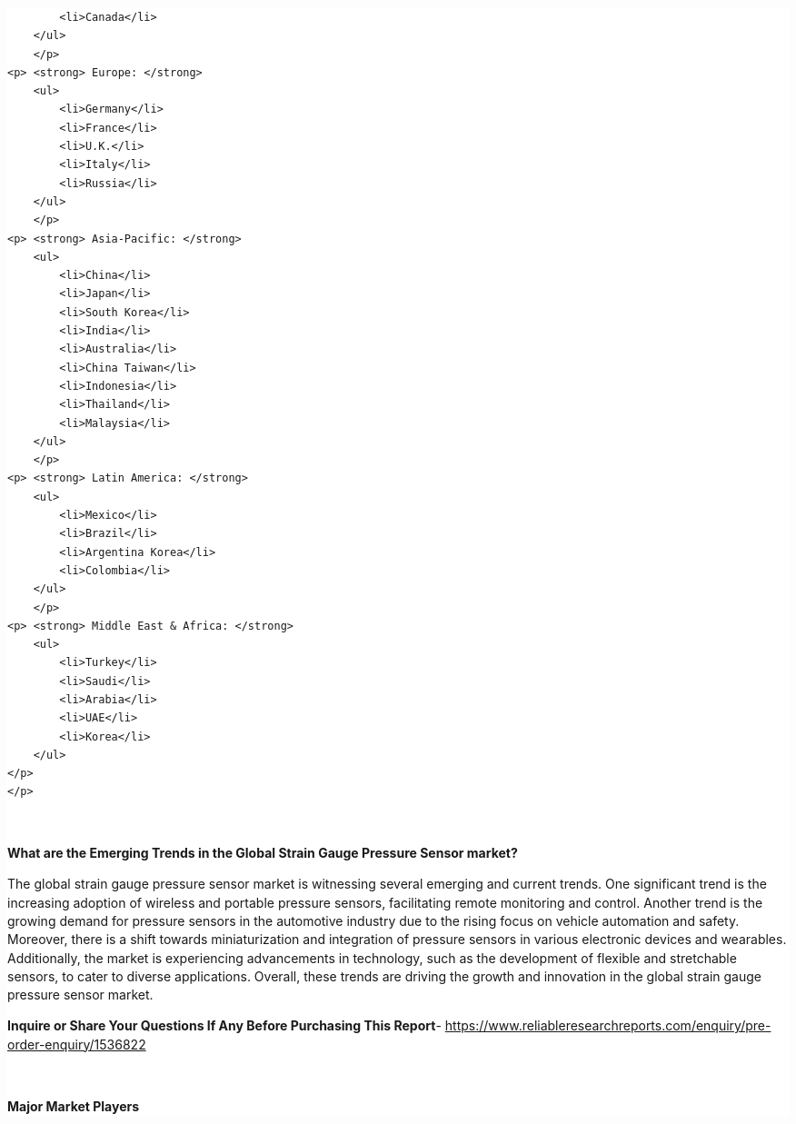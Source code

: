             <li>Canada</li>
        </ul>
        </p> 
    <p> <strong> Europe: </strong>
        <ul>
            <li>Germany</li>
            <li>France</li>
            <li>U.K.</li>
            <li>Italy</li>
            <li>Russia</li>
        </ul>
        </p> 
    <p> <strong> Asia-Pacific: </strong>
        <ul>
            <li>China</li>
            <li>Japan</li>
            <li>South Korea</li>
            <li>India</li>
            <li>Australia</li>
            <li>China Taiwan</li>
            <li>Indonesia</li>
            <li>Thailand</li>
            <li>Malaysia</li>
        </ul>
        </p> 
    <p> <strong> Latin America: </strong>
        <ul>
            <li>Mexico</li>
            <li>Brazil</li>
            <li>Argentina Korea</li>
            <li>Colombia</li>
        </ul>
        </p> 
    <p> <strong> Middle East & Africa: </strong>
        <ul>
            <li>Turkey</li>
            <li>Saudi</li>
            <li>Arabia</li>
            <li>UAE</li>
            <li>Korea</li>
        </ul>
    </p>
    </p>
<p>&nbsp;</p>
<p><strong>What are the Emerging Trends in the Global Strain Gauge Pressure Sensor market?</strong></p>
<p><p>The global strain gauge pressure sensor market is witnessing several emerging and current trends. One significant trend is the increasing adoption of wireless and portable pressure sensors, facilitating remote monitoring and control. Another trend is the growing demand for pressure sensors in the automotive industry due to the rising focus on vehicle automation and safety. Moreover, there is a shift towards miniaturization and integration of pressure sensors in various electronic devices and wearables. Additionally, the market is experiencing advancements in technology, such as the development of flexible and stretchable sensors, to cater to diverse applications. Overall, these trends are driving the growth and innovation in the global strain gauge pressure sensor market.</p></p>
<p><strong>Inquire or Share Your Questions If Any Before Purchasing This Report</strong>- <a href="https://www.reliableresearchreports.com/enquiry/pre-order-enquiry/1536822">https://www.reliableresearchreports.com/enquiry/pre-order-enquiry/1536822</a></p>
<p>&nbsp;</p>
<p><strong>Major Market Players</strong></p>